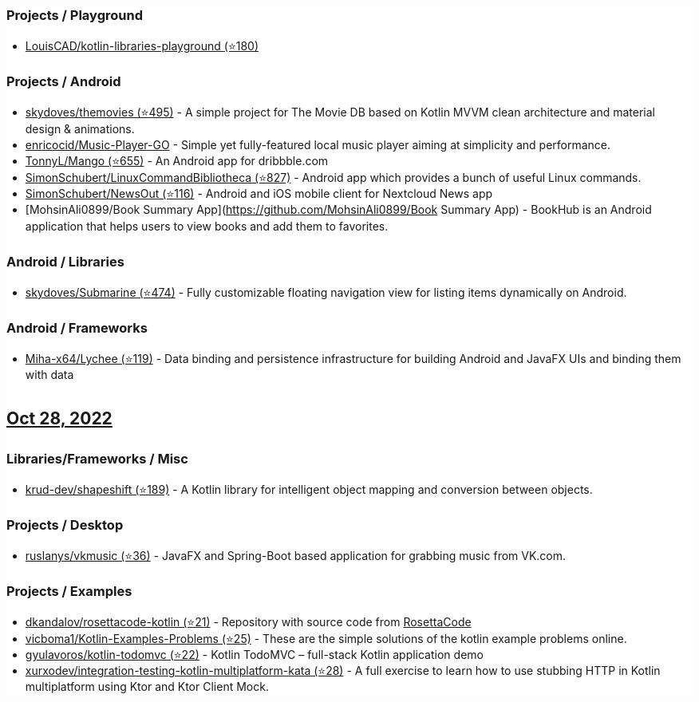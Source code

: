 ### Projects / Playground

*   [LouisCAD/kotlin-libraries-playground (⭐180)](https://github.com/LouisCAD/kotlin-libraries-playground)

### Projects / Android

*   [skydoves/themovies (⭐495)](https://github.com/skydoves/themovies) - A simple project for The Movie DB based on Kotlin MVVM clean architecture and material design & animations.
*   [enricocid/Music-Player-GO](https://play.google.com/store/apps/details?id=com.iven.musicplayergo) - Simple yet fully-featured local music player aiming at simplicity and performance.
*   [TonnyL/Mango (⭐655)](https://github.com/TonnyL/Mango) - An Android app for dribbble.com
*   [SimonSchubert/LinuxCommandBibliotheca (⭐827)](https://github.com/SimonSchubert/LinuxCommandBibliotheca) - Android app which provides a bunch of useful Linux commands.
*   [SimonSchubert/NewsOut (⭐116)](https://github.com/SimonSchubert/NewsOut) - Android and iOS mobile client for Nextcloud News app
*   \[MohsinAli0899/Book Summary App]\(<https://github.com/MohsinAli0899/Book> Summary App) - BookHub is an Android application that helps users to view books and add them to favorites.

### Android / Libraries

*   [skydoves/Submarine (⭐474)](https://github.com/skydoves/Submarine) - Fully customizable floating navigation view for listing items dynamically on Android.

### Android / Frameworks

*   [Miha-x64/Lychee (⭐119)](https://github.com/Miha-x64/Lychee) - Data binding and persistence infrastructure for building Android and JavaFX UIs and binding them with data

## [Oct 28, 2022](/content/2022/10/28/README.md)

### Libraries/Frameworks / Misc

*   [krud-dev/shapeshift (⭐189)](https://github.com/krud-dev/shapeshift) - A Kotlin library for intelligent object mapping and conversion between objects.

### Projects / Desktop

*   [ruslanys/vkmusic (⭐36)](https://github.com/ruslanys/vkmusic) - JavaFX and Spring-Boot based application for grabbing music from VK.com.

### Projects / Examples

*   [dkandalov/rosettacode-kotlin (⭐21)](https://github.com/dkandalov/rosettacode-kotlin) - Repository with source code from <a href="https://rosettacode.org/">RosettaCode</a>
*   [vicboma1/Kotlin-Examples-Problems (⭐25)](https://github.com/vicboma1/Kotlin-Examples-Problems) - These are the simple solutions of the kotlin example problems online.
*   [gyulavoros/kotlin-todomvc (⭐22)](https://github.com/gyulavoros/kotlin-todomvc) - Kotlin TodoMVC – full-stack Kotlin application demo
*   [xurxodev/integration-testing-kotlin-multiplatform-kata (⭐28)](https://github.com/xurxodev/integration-testing-kotlin-multiplatform-kata) - A full exercise to learn how to use stubbing HTTP in Kotlin multiplatform using Ktor and Ktor Client Mock.

